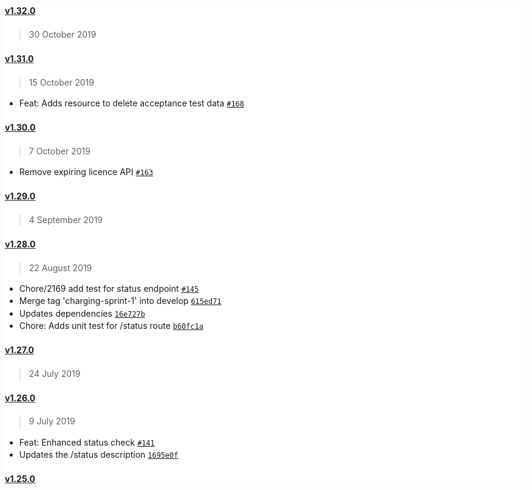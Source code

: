 #### [v1.32.0](https://github.com/DEFRA/water-abstraction-permit-repository/compare/v1.31.0...v1.32.0)

> 30 October 2019

#### [v1.31.0](https://github.com/DEFRA/water-abstraction-permit-repository/compare/v1.30.0...v1.31.0)

> 15 October 2019

- Feat: Adds resource to delete acceptance test data [`#168`](https://github.com/DEFRA/water-abstraction-permit-repository/pull/168)

#### [v1.30.0](https://github.com/DEFRA/water-abstraction-permit-repository/compare/v1.29.0...v1.30.0)

> 7 October 2019

- Remove expiring licence API [`#163`](https://github.com/DEFRA/water-abstraction-permit-repository/pull/163)

#### [v1.29.0](https://github.com/DEFRA/water-abstraction-permit-repository/compare/v1.28.0...v1.29.0)

> 4 September 2019

#### [v1.28.0](https://github.com/DEFRA/water-abstraction-permit-repository/compare/v1.27.0...v1.28.0)

> 22 August 2019

- Chore/2169 add test for status endpoint [`#145`](https://github.com/DEFRA/water-abstraction-permit-repository/pull/145)
- Merge tag 'charging-sprint-1' into develop [`615ed71`](https://github.com/DEFRA/water-abstraction-permit-repository/commit/615ed711b7b078d9aa6c46649b688661537562c3)
- Updates dependencies [`16e727b`](https://github.com/DEFRA/water-abstraction-permit-repository/commit/16e727b4e7e8b84e7eb0f38ef4434bc0726d9fc0)
- Chore: Adds unit test for /status route [`b60fc1a`](https://github.com/DEFRA/water-abstraction-permit-repository/commit/b60fc1a9f86e4ef747b4dde3c038bdcd7b80cdde)

#### [v1.27.0](https://github.com/DEFRA/water-abstraction-permit-repository/compare/v1.26.0...v1.27.0)

> 24 July 2019

#### [v1.26.0](https://github.com/DEFRA/water-abstraction-permit-repository/compare/v1.25.0...v1.26.0)

> 9 July 2019

- Feat: Enhanced status check [`#141`](https://github.com/DEFRA/water-abstraction-permit-repository/pull/141)
- Updates the /status description [`1695e0f`](https://github.com/DEFRA/water-abstraction-permit-repository/commit/1695e0f86a07cc3c75e36f7a68373503f9114bfc)

#### [v1.25.0](https://github.com/DEFRA/water-abstraction-permit-repository/compare/v1.24.0...v1.25.0)
